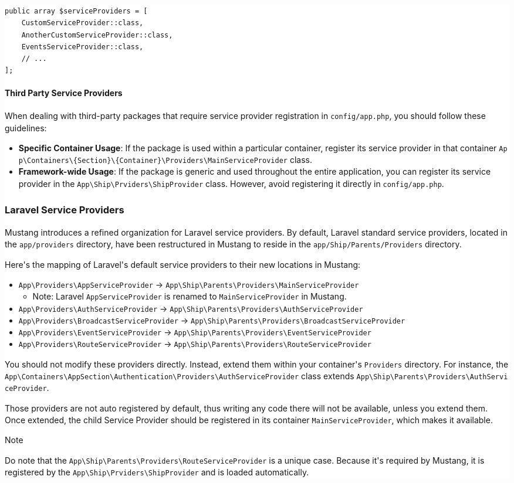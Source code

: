 ```
public array $serviceProviders = [
    CustomServiceProvider::class,
    AnotherCustomServiceProvider::class,
    EventsServiceProvider::class,
    // ...
];
```

#### Third Party Service Providers[​](https://apiato.io/docs/components/optional-components/service-providers#third-party-service-providers) <a href="#third-party-service-providers" id="third-party-service-providers"></a>

When dealing with third-party packages that require service provider registration in `config/app.php`, you should follow these guidelines:

* **Specific Container Usage**: If the package is used within a particular container, register its service provider in that container `App\Containers\{Section}\{Container}\Providers\MainServiceProvider` class.
* **Framework-wide Usage**: If the package is generic and used throughout the entire application, you can register its service provider in the `App\Ship\Prviders\ShipProvider` class. However, avoid registering it directly in `config/app.php`.

### Laravel Service Providers[​](https://apiato.io/docs/components/optional-components/service-providers#laravel-service-providers) <a href="#laravel-service-providers" id="laravel-service-providers"></a>

Mustang introduces a refined organization for Laravel service providers. By default, Laravel standard service providers, located in the `app/providers` directory, have been restructured in Mustang to reside in the `app/Ship/Parents/Providers` directory.

Here's the mapping of Laravel's default service providers to their new locations in Mustang:

* `App\Providers\AppServiceProvider` → `App\Ship\Parents\Providers\MainServiceProvider`
  * Note: Laravel `AppServiceProvider` is renamed to `MainServiceProvider` in Mustang.
* `App\Providers\AuthServiceProvider` → `App\Ship\Parents\Providers\AuthServiceProvider`
* `App\Providers\BroadcastServiceProvider` → `App\Ship\Parents\Providers\BroadcastServiceProvider`
* `App\Providers\EventServiceProvider` → `App\Ship\Parents\Providers\EventServiceProvider`
* `App\Providers\RouteServiceProvider` → `App\Ship\Parents\Providers\RouteServiceProvider`

You should not modify these providers directly. Instead, extend them within your container's `Providers` directory. For instance, the `App\Containers\AppSection\Authentication\Providers\AuthServiceProvider` class extends `App\Ship\Parents\Providers\AuthServiceProvider`.

Those providers are not auto registered by default, thus writing any code there will not be available, unless you extend them. Once extended, the child Service Provider should be registered in its container `MainServiceProvider`, which makes it available.

Note

Do note that the `App\Ship\Parents\Providers\RouteServiceProvider` is a unique case. Because it's required by Mustang, it is registered by the `App\Ship\Prviders\ShipProvider` and is loaded automatically.

